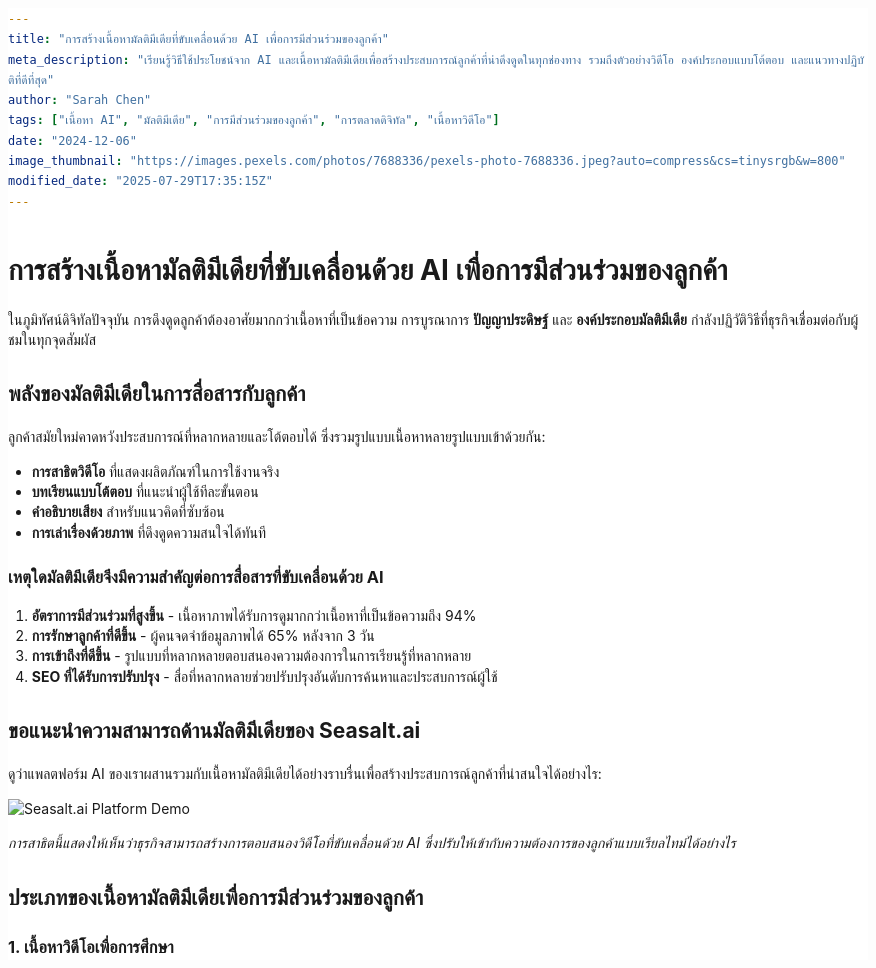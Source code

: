 ```yaml
---
title: "การสร้างเนื้อหามัลติมีเดียที่ขับเคลื่อนด้วย AI เพื่อการมีส่วนร่วมของลูกค้า"
meta_description: "เรียนรู้วิธีใช้ประโยชน์จาก AI และเนื้อหามัลติมีเดียเพื่อสร้างประสบการณ์ลูกค้าที่น่าดึงดูดในทุกช่องทาง รวมถึงตัวอย่างวิดีโอ องค์ประกอบแบบโต้ตอบ และแนวทางปฏิบัติที่ดีที่สุด"
author: "Sarah Chen"
tags: ["เนื้อหา AI", "มัลติมีเดีย", "การมีส่วนร่วมของลูกค้า", "การตลาดดิจิทัล", "เนื้อหาวิดีโอ"]
date: "2024-12-06"
image_thumbnail: "https://images.pexels.com/photos/7688336/pexels-photo-7688336.jpeg?auto=compress&cs=tinysrgb&w=800"
modified_date: "2025-07-29T17:35:15Z"
---
```


# การสร้างเนื้อหามัลติมีเดียที่ขับเคลื่อนด้วย AI เพื่อการมีส่วนร่วมของลูกค้า

ในภูมิทัศน์ดิจิทัลปัจจุบัน การดึงดูดลูกค้าต้องอาศัยมากกว่าเนื้อหาที่เป็นข้อความ การบูรณาการ **ปัญญาประดิษฐ์** และ **องค์ประกอบมัลติมีเดีย** กำลังปฏิวัติวิธีที่ธุรกิจเชื่อมต่อกับผู้ชมในทุกจุดสัมผัส

## พลังของมัลติมีเดียในการสื่อสารกับลูกค้า

ลูกค้าสมัยใหม่คาดหวังประสบการณ์ที่หลากหลายและโต้ตอบได้ ซึ่งรวมรูปแบบเนื้อหาหลายรูปแบบเข้าด้วยกัน:

- **การสาธิตวิดีโอ** ที่แสดงผลิตภัณฑ์ในการใช้งานจริง
- **บทเรียนแบบโต้ตอบ** ที่แนะนำผู้ใช้ทีละขั้นตอน
- **คำอธิบายเสียง** สำหรับแนวคิดที่ซับซ้อน
- **การเล่าเรื่องด้วยภาพ** ที่ดึงดูดความสนใจได้ทันที

### เหตุใดมัลติมีเดียจึงมีความสำคัญต่อการสื่อสารที่ขับเคลื่อนด้วย AI

1. **อัตราการมีส่วนร่วมที่สูงขึ้น** - เนื้อหาภาพได้รับการดูมากกว่าเนื้อหาที่เป็นข้อความถึง 94%
2. **การรักษาลูกค้าที่ดีขึ้น** - ผู้คนจดจำข้อมูลภาพได้ 65% หลังจาก 3 วัน
3. **การเข้าถึงที่ดีขึ้น** - รูปแบบที่หลากหลายตอบสนองความต้องการในการเรียนรู้ที่หลากหลาย
4. **SEO ที่ได้รับการปรับปรุง** - สื่อที่หลากหลายช่วยปรับปรุงอันดับการค้นหาและประสบการณ์ผู้ใช้

## ขอแนะนำความสามารถด้านมัลติมีเดียของ Seasalt.ai

ดูว่าแพลตฟอร์ม AI ของเราผสานรวมกับเนื้อหามัลติมีเดียได้อย่างราบรื่นเพื่อสร้างประสบการณ์ลูกค้าที่น่าสนใจได้อย่างไร:

![Seasalt.ai Platform Demo](https://www.youtube.com/watch?v=dQw4w9WgXcQ)

*การสาธิตนี้แสดงให้เห็นว่าธุรกิจสามารถสร้างการตอบสนองวิดีโอที่ขับเคลื่อนด้วย AI ซึ่งปรับให้เข้ากับความต้องการของลูกค้าแบบเรียลไทม์ได้อย่างไร*

## ประเภทของเนื้อหามัลติมีเดียเพื่อการมีส่วนร่วมของลูกค้า

### 1. เนื้อหาวิดีโอเพื่อการศึกษา
